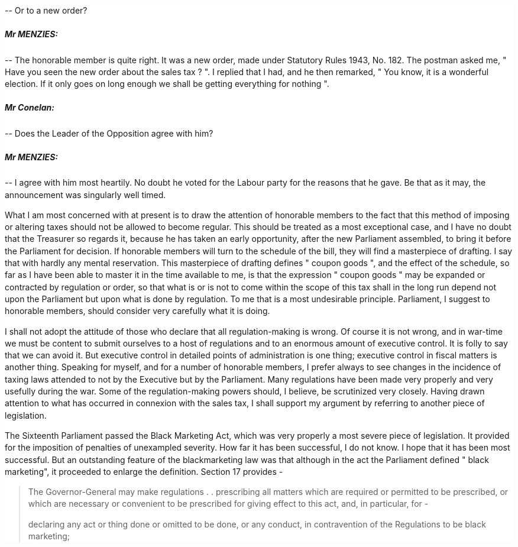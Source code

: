-- Or to a new order? 

##### Mr MENZIES:

-- The honorable member is quite right. It was a new order, made under Statutory Rules 1943, No. 182. The postman asked me, " Have you seen the new order about the sales tax ? ". I replied that I had, and he then remarked, " You know, it is a wonderful election. If it only goes on long enough we shall be getting everything for nothing ". 

##### Mr Conelan:

-- Does the Leader of the Opposition agree with him? 

##### Mr MENZIES:

-- I agree with him most heartily. No doubt he voted for the Labour party for the reasons that he gave. Be that as it may, the announcement was singularly well timed. 

What I am most concerned with at present is to draw the attention of honorable members to the fact that this method of imposing or altering taxes should not be allowed to become regular. This should be treated as a most exceptional case, and I have no doubt that the Treasurer so regards it, because he has taken an early opportunity, after the new Parliament assembled, to bring it before the Parliament for decision. If honorable members will turn to the schedule of the bill, they will find a masterpiece of drafting. I say that with hardly any mental reservation. This masterpiece of drafting defines " coupon goods ", and the effect of the schedule, so far as I have been able to master it in the time available to me, is that the expression " coupon goods " may be expanded or contracted by regulation or order, so that what is or is not to come within the  scope  of this tax shall in the long run depend not upon the Parliament but upon what is  done  by regulation. To me that is a most undesirable principle. Parliament, I suggest to honorable members, should consider very carefully what it is doing. 

I shall not adopt the attitude of those who declare that all regulation-making is wrong. Of course it is not wrong, and in war-time we must be content to submit ourselves to a host of regulations and to an enormous amount of executive control. It is folly to say that we can avoid it. But executive control in detailed points of administration is one thing; executive control in fiscal matters is another thing. Speaking for myself, and for a number of honorable members, I prefer always to see changes in the incidence of taxing laws attended to not by the Executive but by the Parliament. Many regulations have been made very properly and very usefully during the war. Some of the regulation-making powers should, I believe, be scrutinized very closely. Having drawn attention to what has occurred in connexion with the sales tax, I shall support my argument by referring to another piece of legislation. 

The Sixteenth Parliament passed the Black Marketing Act, which was very  properly  a most severe piece of legislation. It provided for the imposition of penalties of unexampled severity. How far it has been successful, I do not know. I hope that it has been most successful. But an outstanding feature of the blackmarketing law was that although in the act the Parliament defined " black marketing", it proceeded to enlarge the definition. Section 17 provides - 

  >The Governor-General may make regulations  . . prescribing all matters which are required or permitted to be prescribed, or which are necessary or convenient to be prescribed for giving effect to this act, and, in particular, for - 
  >
  >declaring any act or thing done or omitted to be done, or any conduct, in contravention of the Regulations to be black marketing; 
